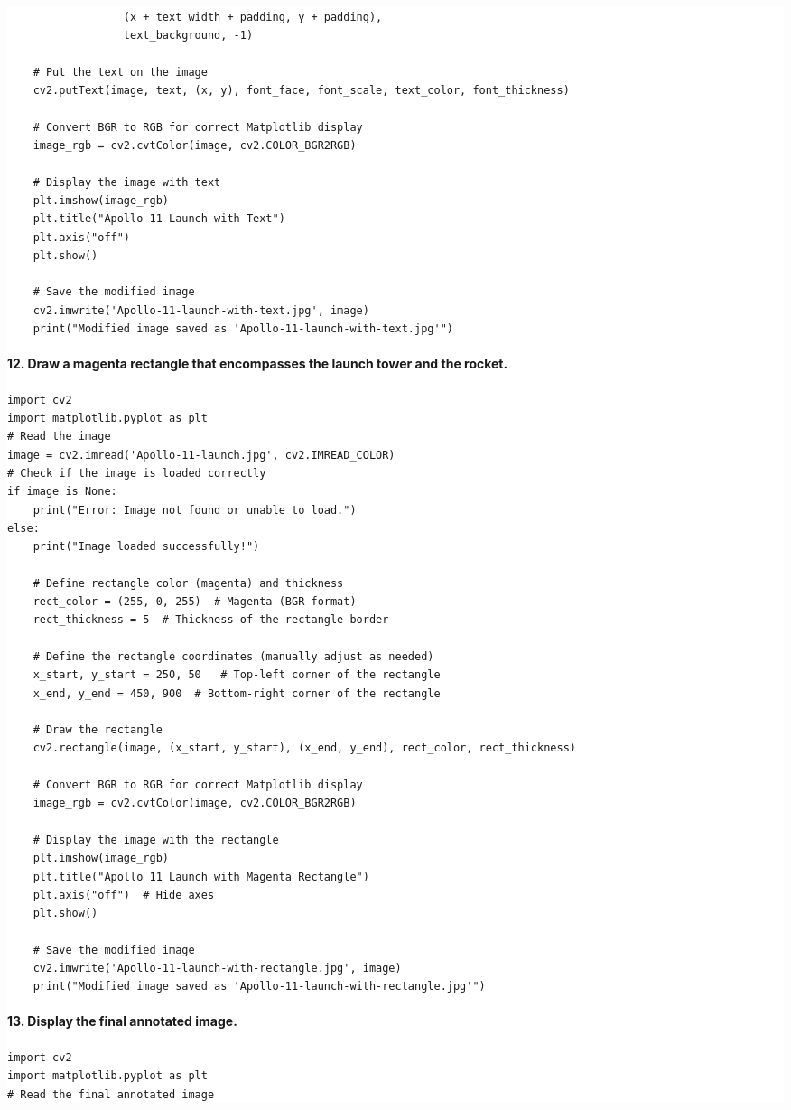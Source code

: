 ```
                  (x + text_width + padding, y + padding),
                  text_background, -1)

    # Put the text on the image
    cv2.putText(image, text, (x, y), font_face, font_scale, text_color, font_thickness)

    # Convert BGR to RGB for correct Matplotlib display
    image_rgb = cv2.cvtColor(image, cv2.COLOR_BGR2RGB)

    # Display the image with text
    plt.imshow(image_rgb)
    plt.title("Apollo 11 Launch with Text")
    plt.axis("off")
    plt.show()

    # Save the modified image
    cv2.imwrite('Apollo-11-launch-with-text.jpg', image)
    print("Modified image saved as 'Apollo-11-launch-with-text.jpg'")
```

#### 12. Draw a magenta rectangle that encompasses the launch tower and the rocket.
```
import cv2
import matplotlib.pyplot as plt
# Read the image
image = cv2.imread('Apollo-11-launch.jpg', cv2.IMREAD_COLOR)
# Check if the image is loaded correctly
if image is None:
    print("Error: Image not found or unable to load.")
else:
    print("Image loaded successfully!")

    # Define rectangle color (magenta) and thickness
    rect_color = (255, 0, 255)  # Magenta (BGR format)
    rect_thickness = 5  # Thickness of the rectangle border

    # Define the rectangle coordinates (manually adjust as needed)
    x_start, y_start = 250, 50   # Top-left corner of the rectangle
    x_end, y_end = 450, 900  # Bottom-right corner of the rectangle

    # Draw the rectangle
    cv2.rectangle(image, (x_start, y_start), (x_end, y_end), rect_color, rect_thickness)

    # Convert BGR to RGB for correct Matplotlib display
    image_rgb = cv2.cvtColor(image, cv2.COLOR_BGR2RGB)

    # Display the image with the rectangle
    plt.imshow(image_rgb)
    plt.title("Apollo 11 Launch with Magenta Rectangle")
    plt.axis("off")  # Hide axes
    plt.show()

    # Save the modified image
    cv2.imwrite('Apollo-11-launch-with-rectangle.jpg', image)
    print("Modified image saved as 'Apollo-11-launch-with-rectangle.jpg'")

```
#### 13. Display the final annotated image.
```
import cv2
import matplotlib.pyplot as plt
# Read the final annotated image
```